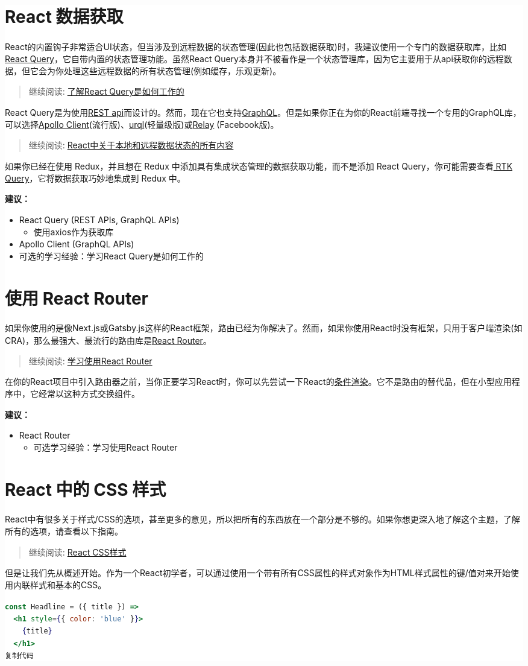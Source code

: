 # React 数据获取

React的内置钩子非常适合UI状态，但当涉及到远程数据的状态管理(因此也包括数据获取)时，我建议使用一个专门的数据获取库，比如[React Query](https://react-query.tanstack.com/)，它自带内置的状态管理功能。虽然React Query本身并不被看作是一个状态管理库，因为它主要用于从api获取你的远程数据，但它会为你处理这些远程数据的所有状态管理(例如缓存，乐观更新)。

> 继续阅读: [了解React Query是如何工作的](https://www.robinwieruch.de/react-hooks-fetch-data/)

React Query是为使用[REST api](https://www.robinwieruch.de/node-express-server-rest-api/)而设计的。然而，现在它也支持[GraphQL](https://www.roadtographql.com/)。但是如果你正在为你的React前端寻找一个专用的GraphQL库，可以选择[Apollo Client](https://www.apollographql.com/docs/react/)(流行版)、[urql](https://formidable.com/open-source/urql/)(轻量级版)或[Relay](https://github.com/facebook/relay) (Facebook版)。

> 继续阅读: [React中关于本地和远程数据状态的所有内容](https://www.robinwieruch.de/react-state/)

如果你已经在使用 Redux，并且想在 Redux 中添加具有集成状态管理的数据获取功能，而不是添加 React Query，你可能需要查看[ RTK Query](https://redux-toolkit.js.org/rtk-query/overview)，它将数据获取巧妙地集成到 Redux 中。

**建议：**

- React Query (REST APIs, GraphQL APIs)
  - 使用axios作为获取库
- Apollo Client (GraphQL APIs)
- 可选的学习经验：学习React Query是如何工作的

# 使用 React Router

如果你使用的是像Next.js或Gatsby.js这样的React框架，路由已经为你解决了。然而，如果你使用React时没有框架，只用于客户端渲染(如CRA)，那么最强大、最流行的路由库是[React Router](https://reactrouter.com/)。

> 继续阅读: [学习使用React Router](https://www.robinwieruch.de/react-router/)

在你的React项目中引入路由器之前，当你正要学习React时，你可以先尝试一下React的[条件渲染](https://www.robinwieruch.de/conditional-rendering-react/)。它不是路由的替代品，但在小型应用程序中，它经常以这种方式交换组件。

**建议：**

- React Router
  - 可选学习经验：学习使用React Router

# React 中的 CSS 样式

React中有很多关于样式/CSS的选项，甚至更多的意见，所以把所有的东西放在一个部分是不够的。如果你想更深入地了解这个主题，了解所有的选项，请查看以下指南。

> 继续阅读: [React CSS样式](https://www.robinwieruch.de/react-css-styling/)

但是让我们先从概述开始。作为一个React初学者，可以通过使用一个带有所有CSS属性的样式对象作为HTML样式属性的键/值对来开始使用内联样式和基本的CSS。

```jsx
const Headline = ({ title }) =>
  <h1 style={{ color: 'blue' }}>
    {title}
  </h1>
复制代码
```

